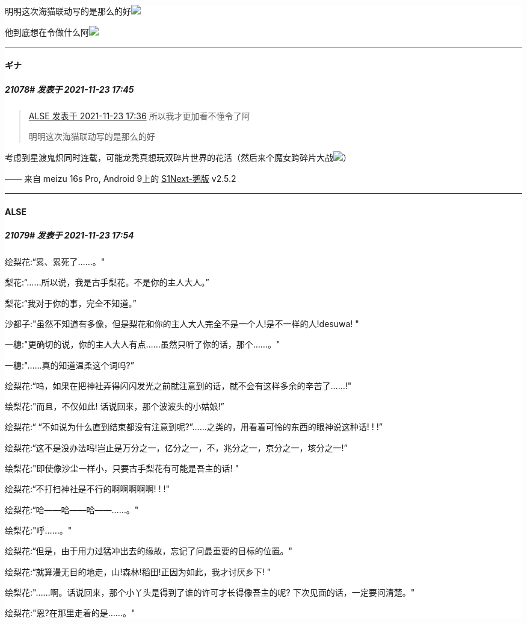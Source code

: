 明明这次海猫联动写的是那么的好<img src="https://static.saraba1st.com/image/smiley/face2017/068.png" referrerpolicy="no-referrer">

他到底想在令做什么阿<img src="https://static.saraba1st.com/image/smiley/face2017/068.png" referrerpolicy="no-referrer">

*****

####  ギナ  
##### 21078#       发表于 2021-11-23 17:45

<blockquote><a href="httphttps://bbs.saraba1st.com/2b/forum.php?mod=redirect&amp;goto=findpost&amp;pid=53667671&amp;ptid=2001963" target="_blank">ALSE 发表于 2021-11-23 17:36</a>
所以我才更加看不懂令了阿

明明这次海猫联动写的是那么的好</blockquote>
考虑到星渡鬼炽同时连载，可能龙秃真想玩双碎片世界的花活（然后来个魔女跨碎片大战<img src="https://static.saraba1st.com/image/smiley/face2017/040.png" referrerpolicy="no-referrer">）

—— 来自 meizu 16s Pro, Android 9上的 [S1Next-鹅版](https://github.com/ykrank/S1-Next/releases) v2.5.2



*****

####  ALSE  
##### 21079#       发表于 2021-11-23 17:54

绘梨花:“累、累死了……。"

梨花:“……所以说，我是古手梨花。不是你的主人大人。”

梨花:“我对于你的事，完全不知道。”

沙都子:"虽然不知道有多像，但是梨花和你的主人大人完全不是一个人!是不一样的人!desuwa! "

一穗:"更确切的说，你的主人大人有点……虽然只听了你的话，那个……。"

一穗:"……真的知道温柔这个词吗?”

绘梨花:“呜，如果在把神社弄得闪闪发光之前就注意到的话，就不会有这样多余的辛苦了……!"

绘梨花:"而且，不仅如此! 话说回来，那个波波头的小姑娘!”

绘梨花:“ “不如说为什么直到结束都没有注意到呢?”……之类的，用看着可怜的东西的眼神说这种话! ! !”

绘梨花:“这不是没办法吗!岂止是万分之一，亿分之一，不，兆分之一，京分之一，垓分之一!”

绘梨花:"即使像沙尘一样小，只要古手梨花有可能是吾主的话! "

绘梨花:“不打扫神社是不行的啊啊啊啊啊! ! !"

绘梨花:“哈——哈——哈——……。"

绘梨花:"呼……。"

绘梨花:“但是，由于用力过猛冲出去的缘故，忘记了问最重要的目标的位置。"

绘梨花:“就算漫无目的地走，山!森林!稻田!正因为如此，我才讨厌乡下! "

绘梨花:"……啊。话说回来，那个小丫头是得到了谁的许可才长得像吾主的呢? 下次见面的话，一定要问清楚。"

绘梨花:"恩?在那里走着的是……。"
